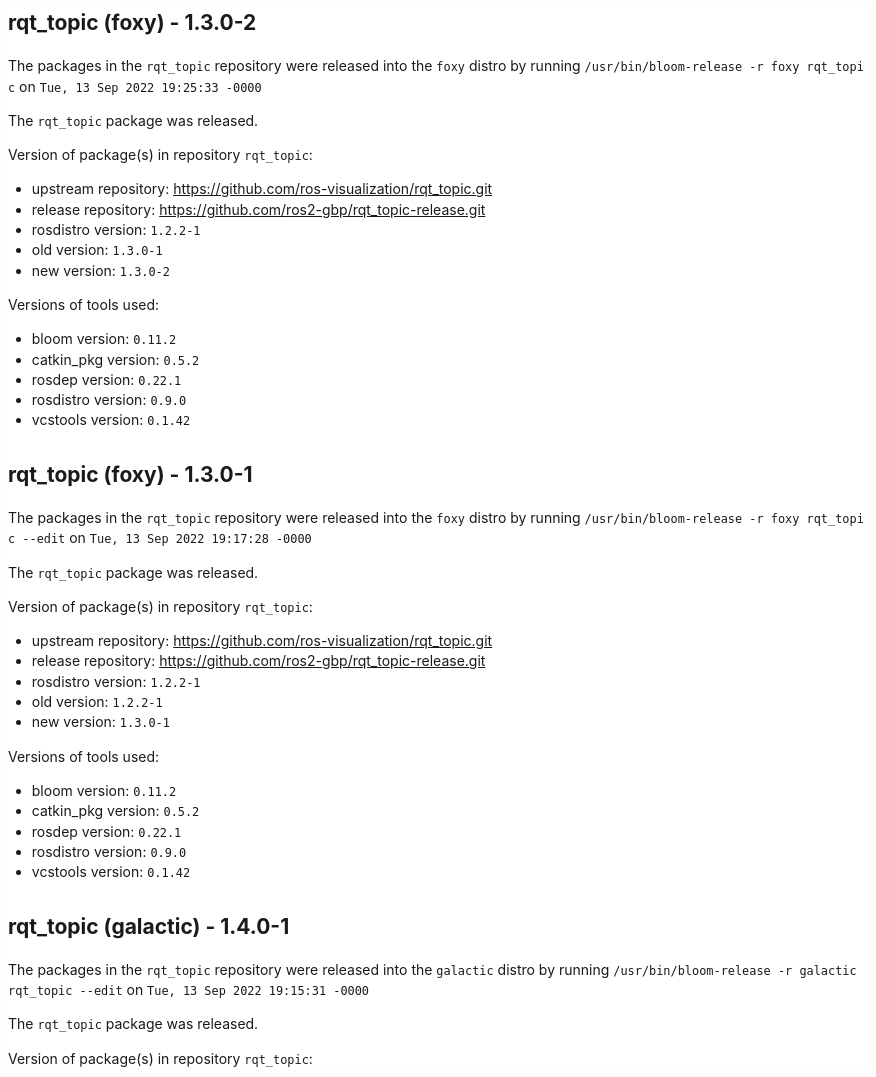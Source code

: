 
## rqt_topic (foxy) - 1.3.0-2

The packages in the `rqt_topic` repository were released into the `foxy` distro by running `/usr/bin/bloom-release -r foxy rqt_topic` on `Tue, 13 Sep 2022 19:25:33 -0000`

The `rqt_topic` package was released.

Version of package(s) in repository `rqt_topic`:

- upstream repository: https://github.com/ros-visualization/rqt_topic.git
- release repository: https://github.com/ros2-gbp/rqt_topic-release.git
- rosdistro version: `1.2.2-1`
- old version: `1.3.0-1`
- new version: `1.3.0-2`

Versions of tools used:

- bloom version: `0.11.2`
- catkin_pkg version: `0.5.2`
- rosdep version: `0.22.1`
- rosdistro version: `0.9.0`
- vcstools version: `0.1.42`


## rqt_topic (foxy) - 1.3.0-1

The packages in the `rqt_topic` repository were released into the `foxy` distro by running `/usr/bin/bloom-release -r foxy rqt_topic --edit` on `Tue, 13 Sep 2022 19:17:28 -0000`

The `rqt_topic` package was released.

Version of package(s) in repository `rqt_topic`:

- upstream repository: https://github.com/ros-visualization/rqt_topic.git
- release repository: https://github.com/ros2-gbp/rqt_topic-release.git
- rosdistro version: `1.2.2-1`
- old version: `1.2.2-1`
- new version: `1.3.0-1`

Versions of tools used:

- bloom version: `0.11.2`
- catkin_pkg version: `0.5.2`
- rosdep version: `0.22.1`
- rosdistro version: `0.9.0`
- vcstools version: `0.1.42`


## rqt_topic (galactic) - 1.4.0-1

The packages in the `rqt_topic` repository were released into the `galactic` distro by running `/usr/bin/bloom-release -r galactic rqt_topic --edit` on `Tue, 13 Sep 2022 19:15:31 -0000`

The `rqt_topic` package was released.

Version of package(s) in repository `rqt_topic`:
